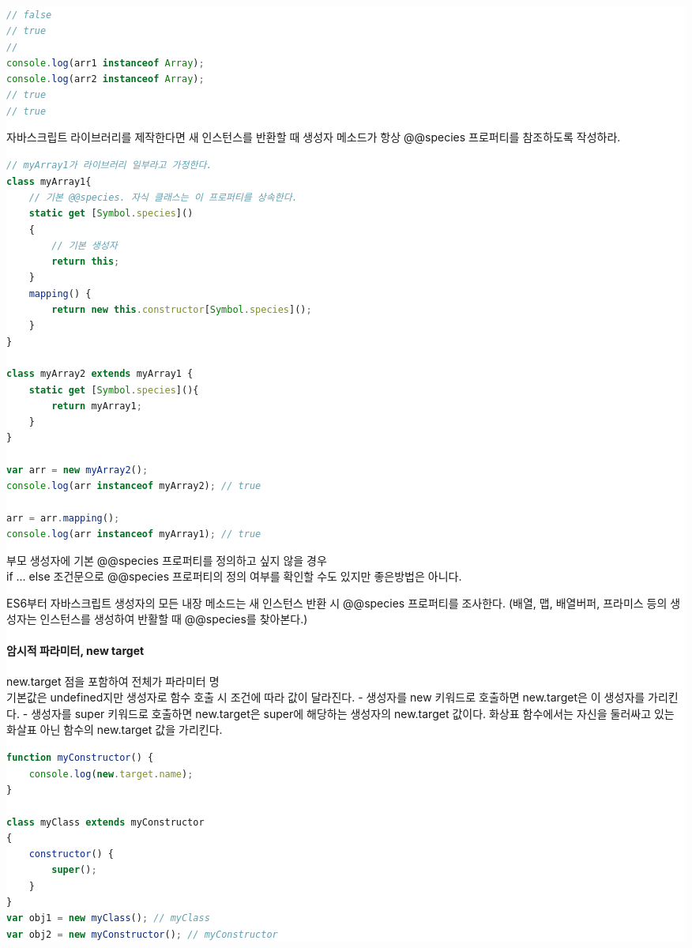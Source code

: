 ```js
// false
// true
//
console.log(arr1 instanceof Array);
console.log(arr2 instanceof Array);
// true
// true
```

자바스크립트 라이브러리를 제작한다면 새 인스턴스를 반환할 때 생성자 메소드가 항상 @@species 프로퍼티를 참조하도록 작성하라.
```js
// myArray1가 라이브러리 일부라고 가정한다.
class myArray1{
    // 기본 @@species. 자식 클래스는 이 프로퍼티를 상속한다.
    static get [Symbol.species]()
    {
        // 기본 생성자
        return this;
    }
    mapping() {
        return new this.constructor[Symbol.species]();
    }
}

class myArray2 extends myArray1 {
    static get [Symbol.species](){
        return myArray1;
    }
}

var arr = new myArray2();
console.log(arr instanceof myArray2); // true

arr = arr.mapping();
console.log(arr instanceof myArray1); // true
```
부모 생성자에 기본 @@species 프로퍼티를 정의하고 싶지 않을 경우  
if ... else 조건문으로 @@species 프로퍼티의 정의 여부를 확인할 수도 있지만 좋은방법은 아니다.

ES6부터 자바스크립트 생성자의 모든 내장 메소드는 새 인스턴스 반환 시 @@species 프로퍼티를 조사한다.
(배열, 맵, 배열버퍼, 프라미스 등의 생성자는 인스턴스를 생성하여 반활할 때 @@species를 찾아본다.)

#### 암시적 파라미터, new target
new.target 점을 포함하여 전체가 파라미터 명  
기본값은 undefined지만 생성자로 함수 호출 시 조건에 따라 값이 달라진다.
    - 생성자를 new 키워드로 호출하면 new.target은 이 생성자를 가리킨다.
    - 생성자를 super 키워드로 호출하면 new.target은 super에 해당하는 생성자의 new.target 값이다.
    화상표 함수에서는 자신을 둘러싸고 있는 화살표 아닌 함수의 new.target 값을 가리킨다.

```js
function myConstructor() {
    console.log(new.target.name);
}

class myClass extends myConstructor
{
    constructor() {
        super();
    }
}
var obj1 = new myClass(); // myClass
var obj2 = new myConstructor(); // myConstructor

```
